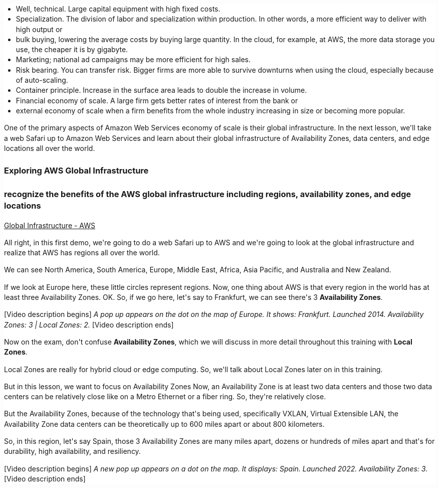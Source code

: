 
- Well, technical. Large capital equipment with high fixed costs.
- Specialization. The division of labor and specialization within  production. In other words, a more efficient way to deliver with high output or
- bulk buying, lowering the average costs by buying large quantity. In the cloud, for example, at AWS, the more data storage you use, the cheaper it is by gigabyte.
- Marketing; national ad campaigns may be more efficient for high sales.
- Risk bearing. You can transfer risk. Bigger firms are more able to survive downturns when using the cloud, especially because of auto-scaling.
- Container principle. Increase in the surface area leads to double the increase in volume.
- Financial economy of scale. A large firm gets better rates of interest from the bank or
- external economy of scale when a firm benefits from the whole industry increasing in size or becoming more popular.

One of the primary aspects of Amazon Web Services economy of scale is their global infrastructure. In the next lesson, we'll take a web Safari up to Amazon Web Services and learn about their global infrastructure of Availability Zones, data centers, and edge locations all over the world.

### Exploring AWS Global Infrastructure

### recognize the benefits of the AWS global infrastructure including regions, availability zones, and edge locations

[Global Infrastructure -  AWS](https://aws.amazon.com/about-aws/global-infrastructure/)

All right, in this first demo, we're going to do a web Safari up to AWS and we're going to look at the global infrastructure and realize that AWS has regions all over the world.

We can see North America, South America, Europe, Middle East, Africa, Asia Pacific, and Australia and New Zealand.

If we look at Europe here, these little circles represent regions. 
Now, one thing about AWS is that every region in the world has at least three Availability Zones. OK. So, if we go here, let's say to Frankfurt, we can see there's 3 **Availability Zones**.

[Video description begins] *A pop up appears on the dot on the map of Europe. It shows: Frankfurt. Launched 2014. Availability Zones: 3 | Local Zones: 2.* [Video description ends] 

Now on the exam, don't confuse **Availability Zones**, which we will discuss in more detail throughout this training with **Local Zones**.

Local Zones are really for hybrid cloud or edge computing. So, we'll talk about Local Zones later on in this training. 

But in this lesson, we want to focus on Availability Zones Now, an Availability Zone is at least two data centers and those two data centers can be relatively close like on a Metro Ethernet or a fiber ring. So, they're relatively close. 

But the Availability Zones, because of the technology that's being used, specifically VXLAN, Virtual Extensible LAN, the Availability Zone data centers can be theoretically up to 600 miles apart or about 800 kilometers. 

So, in this region, let's say Spain, those 3 Availability Zones are many miles apart, dozens or hundreds of miles apart and that's for durability, high availability, and resiliency. 

[Video description begins] *A new pop up appears on a dot on the map. It displays: Spain. Launched 2022. Availability Zones: 3.* [Video description ends] 
